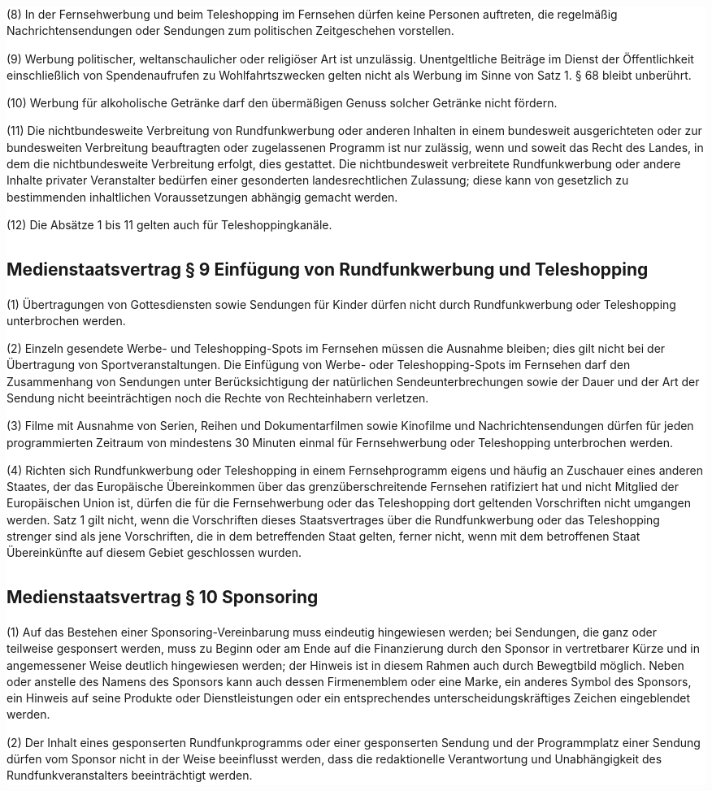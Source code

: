 (8) In der Fernsehwerbung und beim Teleshopping im Fernsehen dürfen keine Personen auftreten, die regelmäßig Nachrichtensendungen oder Sendungen zum politischen Zeitgeschehen vorstellen.

(9) Werbung politischer, weltanschaulicher oder religiöser Art ist unzulässig. Unentgeltliche Beiträge im Dienst der Öffentlichkeit einschließlich von Spendenaufrufen zu Wohlfahrtszwecken gelten nicht als Werbung im Sinne von Satz 1. § 68 bleibt unberührt.

(10) Werbung für alkoholische Getränke darf den übermäßigen Genuss solcher Getränke nicht fördern.

(11) Die nichtbundesweite Verbreitung von Rundfunkwerbung oder anderen Inhalten in einem bundesweit ausgerichteten oder zur bundesweiten Verbreitung beauftragten oder zugelassenen Programm ist nur zulässig, wenn und soweit das Recht des Landes, in dem die nichtbundesweite Verbreitung erfolgt, dies gestattet. Die nichtbundesweit verbreitete Rundfunkwerbung oder andere Inhalte privater Veranstalter bedürfen einer gesonderten landesrechtlichen Zulassung; diese kann von gesetzlich zu bestimmenden inhaltlichen Voraussetzungen abhängig gemacht werden.

(12) Die Absätze 1 bis 11 gelten auch für Teleshoppingkanäle.


## Medienstaatsvertrag § 9 Einfügung von Rundfunkwerbung und Teleshopping

(1) Übertragungen von Gottesdiensten sowie Sendungen für Kinder dürfen nicht durch Rundfunkwerbung oder Teleshopping unterbrochen werden.

(2) Einzeln gesendete Werbe- und Teleshopping-Spots im Fernsehen müssen die Ausnahme bleiben; dies gilt nicht bei der Übertragung von Sportveranstaltungen. Die Einfügung von Werbe- oder Teleshopping-Spots im Fernsehen darf den Zusammenhang von Sendungen unter Berücksichtigung der natürlichen Sendeunterbrechungen sowie der Dauer und der Art der Sendung nicht beeinträchtigen noch die Rechte von Rechteinhabern verletzen.

(3) Filme mit Ausnahme von Serien, Reihen und Dokumentarfilmen sowie Kinofilme und Nachrichtensendungen dürfen für jeden programmierten Zeitraum von mindestens 30 Minuten einmal für Fernsehwerbung oder Teleshopping unterbrochen werden.

(4) Richten sich Rundfunkwerbung oder Teleshopping in einem Fernsehprogramm eigens und häufig an Zuschauer eines anderen Staates, der das Europäische Übereinkommen über das grenzüberschreitende Fernsehen ratifiziert hat und nicht Mitglied der Europäischen Union ist, dürfen die für die Fernsehwerbung oder das Teleshopping dort geltenden Vorschriften nicht umgangen werden. Satz 1 gilt nicht, wenn die Vorschriften dieses Staatsvertrages über die Rundfunkwerbung oder das Teleshopping strenger sind als jene Vorschriften, die in dem betreffenden Staat gelten, ferner nicht, wenn mit dem betroffenen Staat Übereinkünfte auf diesem Gebiet geschlossen wurden.


## Medienstaatsvertrag § 10 Sponsoring

(1) Auf das Bestehen einer Sponsoring-Vereinbarung muss eindeutig hingewiesen werden; bei Sendungen, die ganz oder teilweise gesponsert werden, muss zu Beginn oder am Ende auf die Finanzierung durch den Sponsor in vertretbarer Kürze und in angemessener Weise deutlich hingewiesen werden; der Hinweis ist in diesem Rahmen auch durch Bewegtbild möglich. Neben oder anstelle des Namens des Sponsors kann auch dessen Firmenemblem oder eine Marke, ein anderes Symbol des Sponsors, ein Hinweis auf seine Produkte oder Dienstleistungen oder ein entsprechendes unterscheidungskräftiges Zeichen eingeblendet werden.

(2) Der Inhalt eines gesponserten Rundfunkprogramms oder einer gesponserten Sendung und der Programmplatz einer Sendung dürfen vom Sponsor nicht in der Weise beeinflusst werden, dass die redaktionelle Verantwortung und Unabhängigkeit des Rundfunkveranstalters beeinträchtigt werden.
